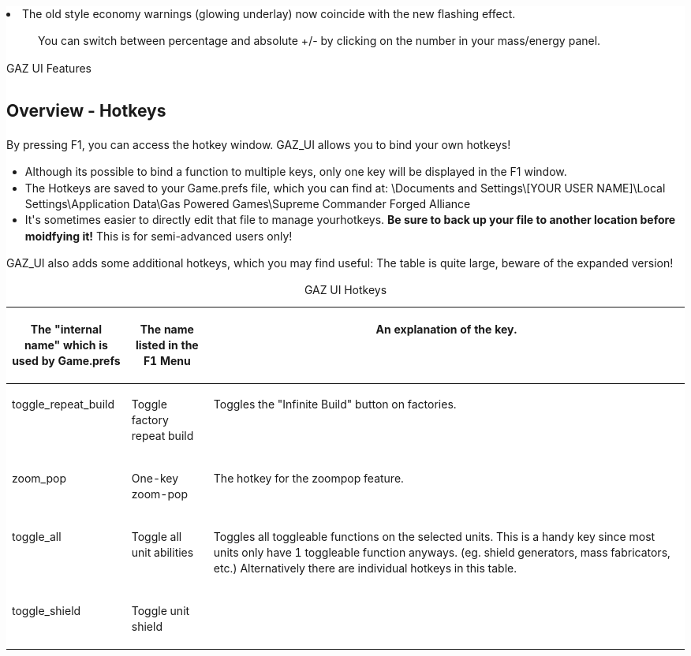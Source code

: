 <li>The old style economy warnings (glowing underlay) now coincide with the new flashing effect.</li>
</ul>
<dl>
<dt></dt>
<dd>You can switch between percentage and absolute +/- by clicking on the number in your mass/energy panel.
</dd>
</dl></td>
</tr>
</tbody>
</table>

GAZ UI Features

## Overview - Hotkeys

By pressing F1, you can access the hotkey window. GAZ_UI allows you to
bind your own hotkeys!

-   Although its possible to bind a function to multiple keys, only one
    key will be displayed in the F1 window.
-   The Hotkeys are saved to your Game.prefs file, which you can find
    at: \\Documents and Settings\\\[YOUR USER NAME\]\\Local
    Settings\\Application Data\\Gas Powered Games\\Supreme Commander
    Forged Alliance
-   It's sometimes easier to directly edit that file to manage
    yourhotkeys. **Be sure to back up your file to another location
    before moidfying it!** This is for semi-advanced users only!

GAZ_UI also adds some additional hotkeys, which you may find useful: The
table is quite large, beware of the expanded version!

<table>
<caption>GAZ UI Hotkeys</caption>
<thead>
<tr class="header">
<th><p>The "internal name" which is used by Game.prefs</p></th>
<th><p>The name listed in the F1 Menu</p></th>
<th><p>An explanation of the key.</p></th>
</tr>
</thead>
<tbody>
<tr class="odd">
<td><p>toggle_repeat_build</p></td>
<td><p>Toggle factory repeat build</p></td>
<td><p>Toggles the "Infinite Build" button on factories.</p></td>
</tr>
<tr class="even">
<td><p>zoom_pop</p></td>
<td><p>One-key zoom-pop</p></td>
<td><p>The hotkey for the zoompop feature.</p></td>
</tr>
<tr class="odd">
<td><p>toggle_all</p></td>
<td><p>Toggle all unit abilities</p></td>
<td><p>Toggles all toggleable functions on the selected units. This is a handy key since most units only have 1 toggleable function anyways. (eg. shield generators, mass fabricators, etc.) Alternatively there are individual hotkeys in this table.</p></td>
</tr>
<tr class="even">
<td><p>toggle_shield</p></td>
<td><p>Toggle unit shield</p></td>
<td></td>
</tr>